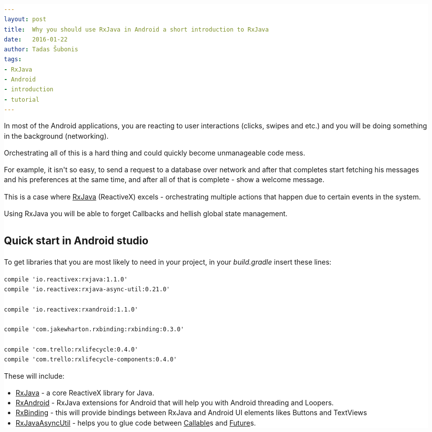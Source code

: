 ```yaml
---
layout: post
title:  Why you should use RxJava in Android a short introduction to RxJava
date:   2016-01-22
author: Tadas Šubonis
tags:
- RxJava
- Android
- introduction
- tutorial
---
```



In most of the Android applications, you are reacting to user interactions
(clicks, swipes and etc.) and you will be doing something in the background
(networking).

Orchestrating all of this is a hard thing and could quickly become unmanageable
code mess.


For example, it isn't so easy, to send a request to a database over network
and after that completes start fetching his messages and his preferences
at the same time, and after all of that is complete - show a welcome message.

This is a case where [RxJava](https://github.com/ReactiveX/RxJava) (ReactiveX) excels - orchestrating multiple
actions that happen due to certain events in the system.

Using RxJava you will be able to forget Callbacks and hellish global
state management.

## Quick start in Android studio
To get libraries that you
are most likely to need in your project, in your *build.gradle* insert
these lines:

```
compile 'io.reactivex:rxjava:1.1.0'
compile 'io.reactivex:rxjava-async-util:0.21.0'

compile 'io.reactivex:rxandroid:1.1.0'

compile 'com.jakewharton.rxbinding:rxbinding:0.3.0'

compile 'com.trello:rxlifecycle:0.4.0'
compile 'com.trello:rxlifecycle-components:0.4.0'
```

These will include:

 * [RxJava](https://github.com/ReactiveX/RxJava) - a core ReactiveX library
 for Java.
 * [RxAndroid](https://github.com/ReactiveX/RxAndroid) - RxJava extensions
 for Android that will help you with Android threading and Loopers.
 * [RxBinding](https://github.com/JakeWharton/RxBinding) - this will provide
 bindings between RxJava and Android UI elements likes Buttons and TextViews
 * [RxJavaAsyncUtil](https://github.com/ReactiveX/RxJavaAsyncUtil) - helps you
 to glue code between [Callable](https://docs.oracle.com/javase/7/docs/api/java/util/concurrent/Callable.html)s and
  [Future](https://docs.oracle.com/javase/7/docs/api/java/util/concurrent/Future.html)s.
